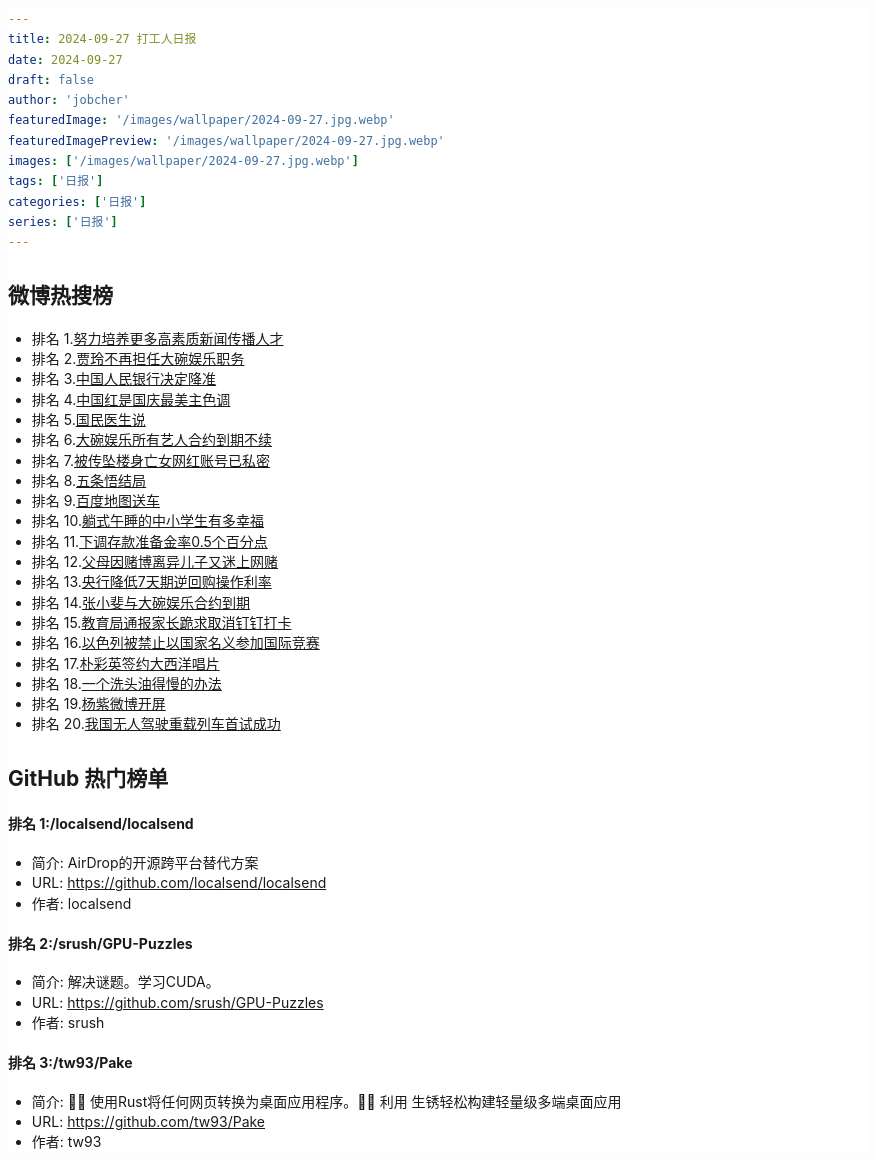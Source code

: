 ```yaml
---
title: 2024-09-27 打工人日报
date: 2024-09-27
draft: false
author: 'jobcher'
featuredImage: '/images/wallpaper/2024-09-27.jpg.webp'
featuredImagePreview: '/images/wallpaper/2024-09-27.jpg.webp'
images: ['/images/wallpaper/2024-09-27.jpg.webp']
tags: ['日报']
categories: ['日报']
series: ['日报']
---
```


## 微博热搜榜

- 排名 1.[努力培养更多高素质新闻传播人才](https://s.weibo.com/weibo?q=努力培养更多高素质新闻传播人才)
- 排名 2.[贾玲不再担任大碗娱乐职务](https://s.weibo.com/weibo?q=贾玲不再担任大碗娱乐职务)
- 排名 3.[中国人民银行决定降准](https://s.weibo.com/weibo?q=中国人民银行决定降准)
- 排名 4.[中国红是国庆最美主色调](https://s.weibo.com/weibo?q=中国红是国庆最美主色调)
- 排名 5.[国民医生说](https://s.weibo.com/weibo?q=国民医生说)
- 排名 6.[大碗娱乐所有艺人合约到期不续](https://s.weibo.com/weibo?q=大碗娱乐所有艺人合约到期不续)
- 排名 7.[被传坠楼身亡女网红账号已私密](https://s.weibo.com/weibo?q=被传坠楼身亡女网红账号已私密)
- 排名 8.[五条悟结局](https://s.weibo.com/weibo?q=五条悟结局)
- 排名 9.[百度地图送车](https://s.weibo.com/weibo?q=百度地图送车)
- 排名 10.[躺式午睡的中小学生有多幸福](https://s.weibo.com/weibo?q=躺式午睡的中小学生有多幸福)
- 排名 11.[下调存款准备金率0.5个百分点](https://s.weibo.com/weibo?q=下调存款准备金率0.5个百分点)
- 排名 12.[父母因赌博离异儿子又迷上网赌](https://s.weibo.com/weibo?q=父母因赌博离异儿子又迷上网赌)
- 排名 13.[央行降低7天期逆回购操作利率](https://s.weibo.com/weibo?q=央行降低7天期逆回购操作利率)
- 排名 14.[张小斐与大碗娱乐合约到期](https://s.weibo.com/weibo?q=张小斐与大碗娱乐合约到期)
- 排名 15.[教育局通报家长跪求取消钉钉打卡](https://s.weibo.com/weibo?q=教育局通报家长跪求取消钉钉打卡)
- 排名 16.[以色列被禁止以国家名义参加国际竞赛](https://s.weibo.com/weibo?q=以色列被禁止以国家名义参加国际竞赛)
- 排名 17.[朴彩英签约大西洋唱片](https://s.weibo.com/weibo?q=朴彩英签约大西洋唱片)
- 排名 18.[一个洗头油得慢的办法](https://s.weibo.com/weibo?q=一个洗头油得慢的办法)
- 排名 19.[杨紫微博开屏](https://s.weibo.com/weibo?q=杨紫微博开屏)
- 排名 20.[我国无人驾驶重载列车首试成功](https://s.weibo.com/weibo?q=我国无人驾驶重载列车首试成功)
## GitHub 热门榜单

#### 排名 1:/localsend/localsend
- 简介: AirDrop的开源跨平台替代方案
- URL: https://github.com/localsend/localsend
- 作者: localsend 

#### 排名 2:/srush/GPU-Puzzles
- 简介: 解决谜题。学习CUDA。
- URL: https://github.com/srush/GPU-Puzzles
- 作者: srush 

#### 排名 3:/tw93/Pake
- 简介: 🤱🏻 使用Rust将任何网页转换为桌面应用程序。🤱🏻 利用 生锈轻松构建轻量级多端桌面应用
- URL: https://github.com/tw93/Pake
- 作者: tw93 
